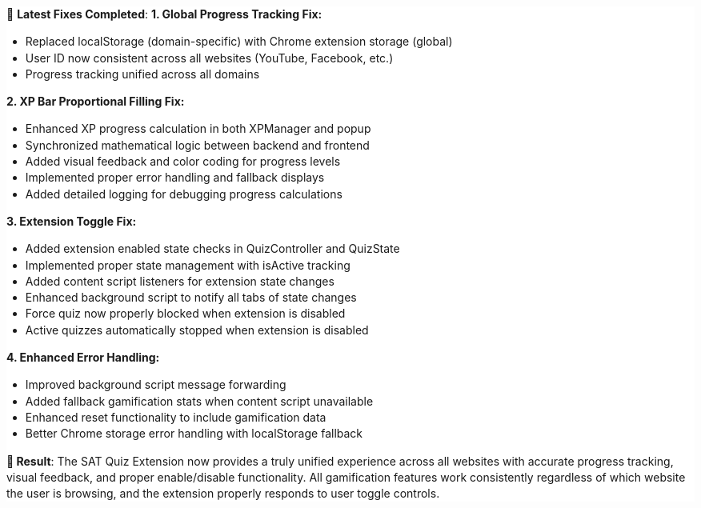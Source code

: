 🔧 **Latest Fixes Completed**:
**1. Global Progress Tracking Fix:**
- Replaced localStorage (domain-specific) with Chrome extension storage (global)
- User ID now consistent across all websites (YouTube, Facebook, etc.)
- Progress tracking unified across all domains

**2. XP Bar Proportional Filling Fix:**
- Enhanced XP progress calculation in both XPManager and popup
- Synchronized mathematical logic between backend and frontend
- Added visual feedback and color coding for progress levels
- Implemented proper error handling and fallback displays
- Added detailed logging for debugging progress calculations

**3. Extension Toggle Fix:**
- Added extension enabled state checks in QuizController and QuizState
- Implemented proper state management with isActive tracking
- Added content script listeners for extension state changes
- Enhanced background script to notify all tabs of state changes
- Force quiz now properly blocked when extension is disabled
- Active quizzes automatically stopped when extension is disabled

**4. Enhanced Error Handling:**
- Improved background script message forwarding
- Added fallback gamification stats when content script unavailable
- Enhanced reset functionality to include gamification data
- Better Chrome storage error handling with localStorage fallback

**🚀 Result**: The SAT Quiz Extension now provides a truly unified experience across all websites with accurate progress tracking, visual feedback, and proper enable/disable functionality. All gamification features work consistently regardless of which website the user is browsing, and the extension properly responds to user toggle controls. 